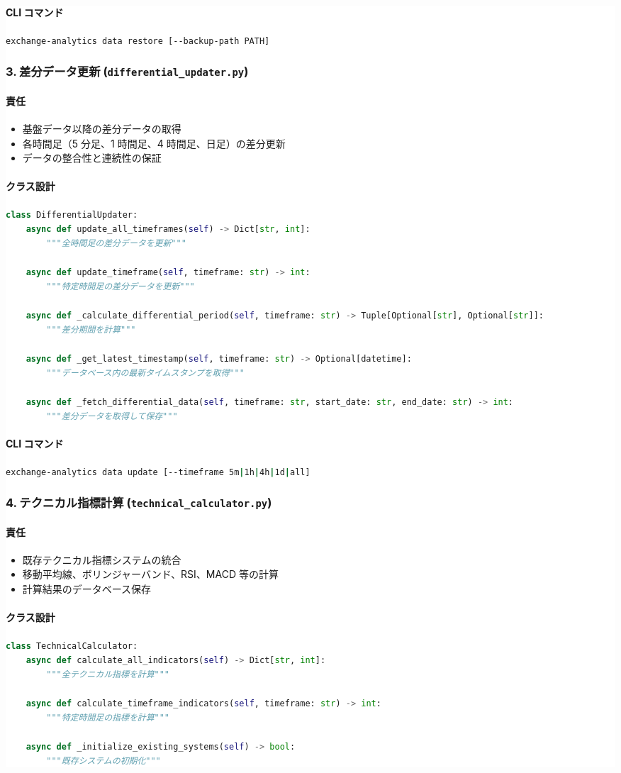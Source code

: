 #### CLI コマンド

```bash
exchange-analytics data restore [--backup-path PATH]
```

### 3. 差分データ更新 (`differential_updater.py`)

#### 責任

- 基盤データ以降の差分データの取得
- 各時間足（5 分足、1 時間足、4 時間足、日足）の差分更新
- データの整合性と連続性の保証

#### クラス設計

```python
class DifferentialUpdater:
    async def update_all_timeframes(self) -> Dict[str, int]:
        """全時間足の差分データを更新"""

    async def update_timeframe(self, timeframe: str) -> int:
        """特定時間足の差分データを更新"""

    async def _calculate_differential_period(self, timeframe: str) -> Tuple[Optional[str], Optional[str]]:
        """差分期間を計算"""

    async def _get_latest_timestamp(self, timeframe: str) -> Optional[datetime]:
        """データベース内の最新タイムスタンプを取得"""

    async def _fetch_differential_data(self, timeframe: str, start_date: str, end_date: str) -> int:
        """差分データを取得して保存"""
```

#### CLI コマンド

```bash
exchange-analytics data update [--timeframe 5m|1h|4h|1d|all]
```

### 4. テクニカル指標計算 (`technical_calculator.py`)

#### 責任

- 既存テクニカル指標システムの統合
- 移動平均線、ボリンジャーバンド、RSI、MACD 等の計算
- 計算結果のデータベース保存

#### クラス設計

```python
class TechnicalCalculator:
    async def calculate_all_indicators(self) -> Dict[str, int]:
        """全テクニカル指標を計算"""

    async def calculate_timeframe_indicators(self, timeframe: str) -> int:
        """特定時間足の指標を計算"""

    async def _initialize_existing_systems(self) -> bool:
        """既存システムの初期化"""
```
